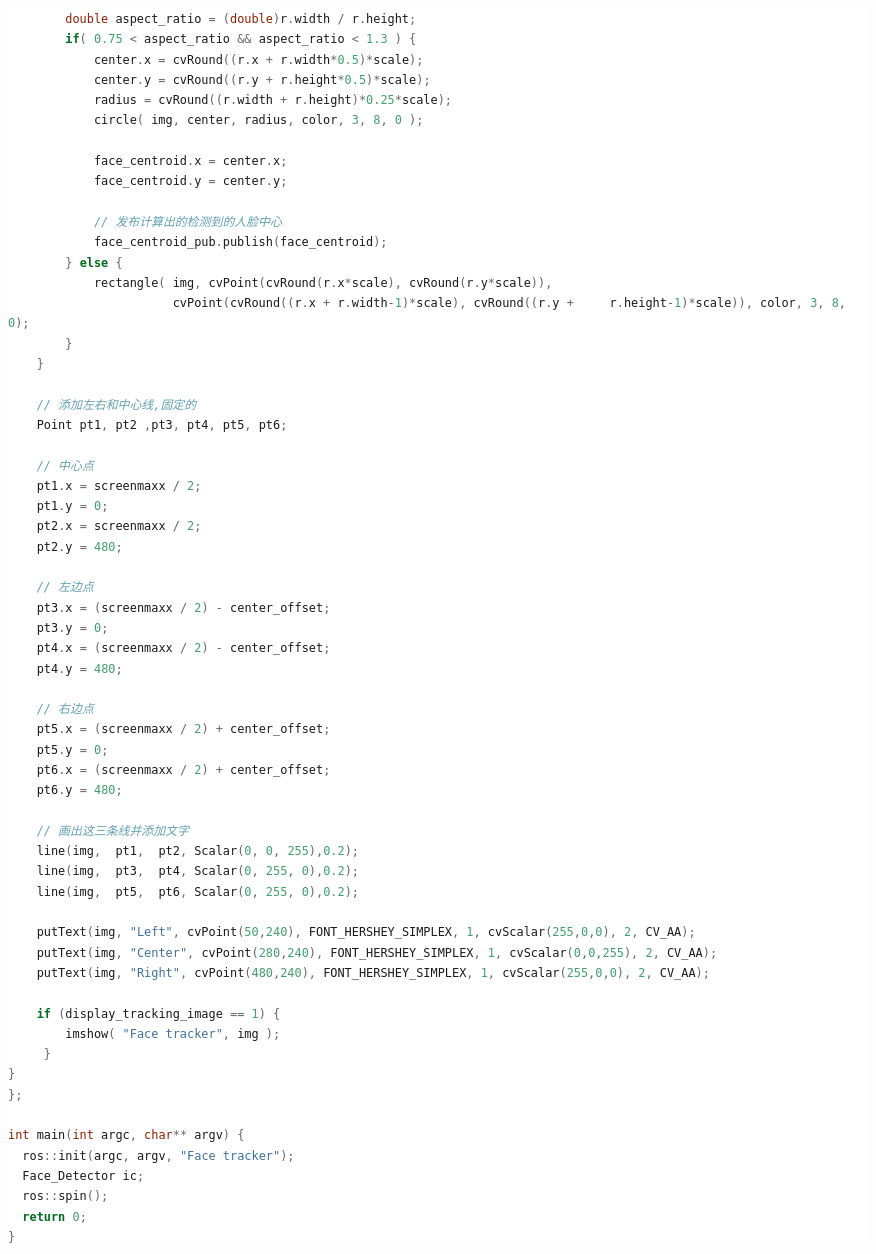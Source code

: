 ```c++
        double aspect_ratio = (double)r.width / r.height;
        if( 0.75 < aspect_ratio && aspect_ratio < 1.3 ) {
            center.x = cvRound((r.x + r.width*0.5)*scale);
            center.y = cvRound((r.y + r.height*0.5)*scale);
            radius = cvRound((r.width + r.height)*0.25*scale);
            circle( img, center, radius, color, 3, 8, 0 );

   	    	face_centroid.x = center.x;
   	    	face_centroid.y = center.y;
  
            // 发布计算出的检测到的人脸中心
  	    	face_centroid_pub.publish(face_centroid);
        } else {
            rectangle( img, cvPoint(cvRound(r.x*scale), cvRound(r.y*scale)),
                       cvPoint(cvRound((r.x + r.width-1)*scale), cvRound((r.y +	 	r.height-1)*scale)), color, 3, 8, 0);
        }
    }

    // 添加左右和中心线,固定的
    Point pt1, pt2 ,pt3, pt4, pt5, pt6;

    // 中心点
    pt1.x = screenmaxx / 2;
    pt1.y = 0;
    pt2.x = screenmaxx / 2;
    pt2.y = 480;

    // 左边点
    pt3.x = (screenmaxx / 2) - center_offset;
    pt3.y = 0;
    pt4.x = (screenmaxx / 2) - center_offset;
    pt4.y = 480;

    // 右边点
    pt5.x = (screenmaxx / 2) + center_offset;
    pt5.y = 0;
    pt6.x = (screenmaxx / 2) + center_offset;
    pt6.y = 480;

    // 画出这三条线并添加文字
    line(img,  pt1,  pt2, Scalar(0, 0, 255),0.2);
    line(img,  pt3,  pt4, Scalar(0, 255, 0),0.2);
    line(img,  pt5,  pt6, Scalar(0, 255, 0),0.2);

    putText(img, "Left", cvPoint(50,240), FONT_HERSHEY_SIMPLEX, 1, cvScalar(255,0,0), 2, CV_AA);
    putText(img, "Center", cvPoint(280,240), FONT_HERSHEY_SIMPLEX, 1, cvScalar(0,0,255), 2, CV_AA);
    putText(img, "Right", cvPoint(480,240), FONT_HERSHEY_SIMPLEX, 1, cvScalar(255,0,0), 2, CV_AA);

    if (display_tracking_image == 1) {
    	imshow( "Face tracker", img );
     }
}
};

int main(int argc, char** argv) {
  ros::init(argc, argv, "Face tracker");
  Face_Detector ic;
  ros::spin();
  return 0;
}
```
